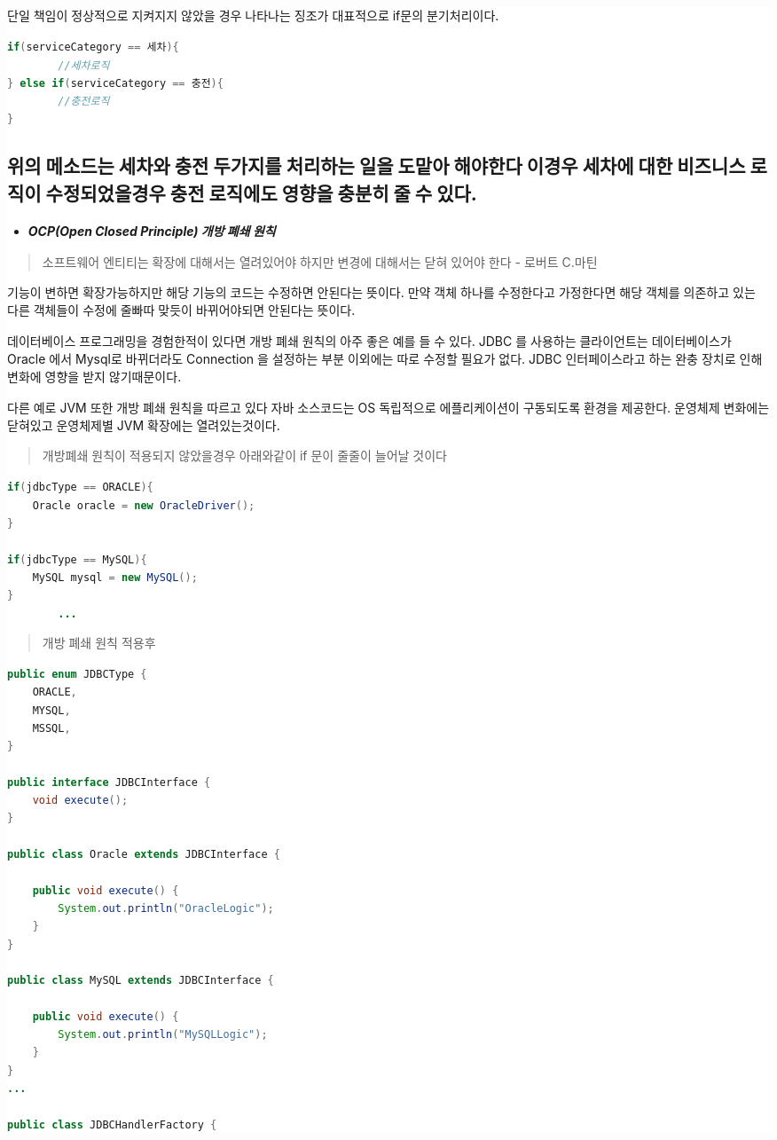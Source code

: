 단일 책임이 정상적으로 지켜지지 않았을 경우 나타나는 징조가 대표적으로 if문의 분기처리이다.

```java
if(serviceCategory == 세차){
        //세차로직
} else if(serviceCategory == 충전){
        //충전로직
}
```
위의 메소드는 세차와 충전 두가지를 처리하는 일을 도맡아 해야한다 이경우 
세차에 대한 비즈니스 로직이 수정되었을경우 충전 로직에도 영향을 충분히 줄 수 있다.
---

- ***OCP(Open Closed Principle) 개방 폐쇄 원칙***
> 소프트웨어 엔티티는 확장에 대해서는 열려있어야 하지만 변경에 대해서는 닫혀 있어야 한다 - 로버트 C.마틴

기능이 변하면 확장가능하지만 해당 기능의 코드는 수정하면 안된다는 뜻이다. 만약 객체 하나를 수정한다고 가정한다면 해당 객체를 의존하고 있는 다른 객체들이
수정에 줄빠따 맞듯이 바뀌어야되면 안된다는 뜻이다.

데이터베이스 프로그래밍을 경험한적이 있다면 개방 폐쇄 원칙의 아주 좋은 예를 들 수 있다. JDBC 를 사용하는 클라이언트는 데이터베이스가 Oracle 에서 Mysql로 바뀌더라도
Connection 을 설정하는 부분 이외에는 따로 수정할 필요가 없다. JDBC 인터페이스라고 하는 완충 장치로 인해 변화에 영향을 받지 않기때문이다.

다른 예로 JVM 또한 개방 폐쇄 원칙을 따르고 있다 자바 소스코드는 OS 독립적으로 에플리케이션이 구동되도록 환경을 제공한다. 운영체제 변화에는 닫혀있고 운영체제별 JVM 확장에는 열려있는것이다.

> 개방폐쇄 원칙이 적용되지 않았을경우 아래와같이 if 문이 줄줄이 늘어날 것이다

```java
if(jdbcType == ORACLE){
    Oracle oracle = new OracleDriver();
}

if(jdbcType == MySQL){
    MySQL mysql = new MySQL();
}
        ...
```

> 개방 폐쇄 원칙 적용후

```java
public enum JDBCType {
    ORACLE,
    MYSQL,
    MSSQL,
}

public interface JDBCInterface {
    void execute();
}

public class Oracle extends JDBCInterface {

    public void execute() {
        System.out.println("OracleLogic");
    }
}

public class MySQL extends JDBCInterface {

    public void execute() {
        System.out.println("MySQLLogic");
    }
}
...

public class JDBCHandlerFactory {
```